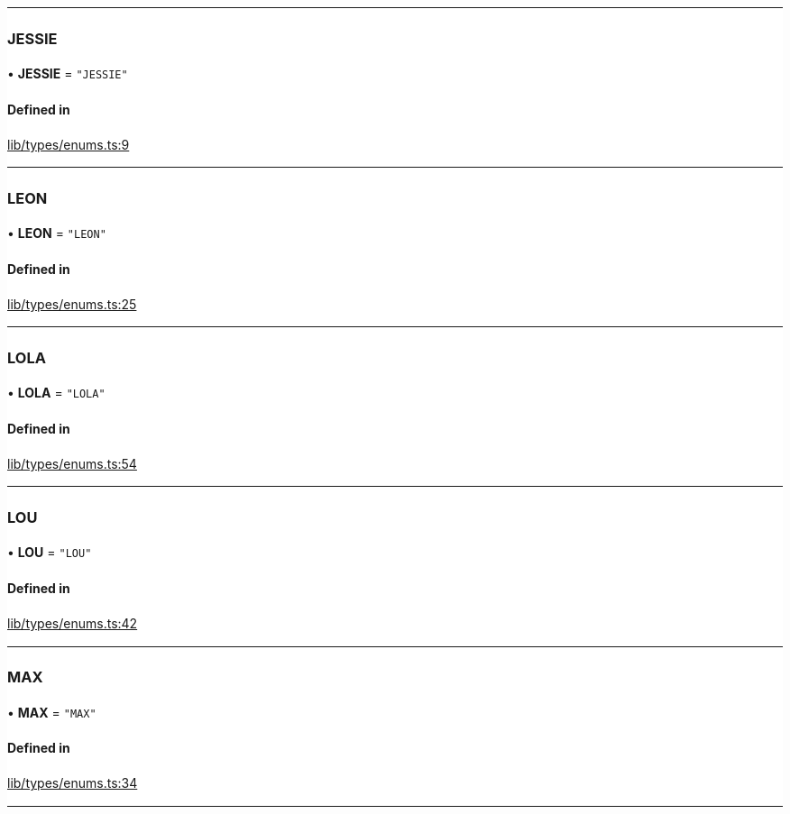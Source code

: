 ___

### JESSIE

• **JESSIE** = `"JESSIE"`

#### Defined in

[lib/types/enums.ts:9](https://github.com/SpecteraLabs/npm-packages/blob/969a73c/packages/brawlstats/src/lib/types/enums.ts#L9)

___

### LEON

• **LEON** = `"LEON"`

#### Defined in

[lib/types/enums.ts:25](https://github.com/SpecteraLabs/npm-packages/blob/969a73c/packages/brawlstats/src/lib/types/enums.ts#L25)

___

### LOLA

• **LOLA** = `"LOLA"`

#### Defined in

[lib/types/enums.ts:54](https://github.com/SpecteraLabs/npm-packages/blob/969a73c/packages/brawlstats/src/lib/types/enums.ts#L54)

___

### LOU

• **LOU** = `"LOU"`

#### Defined in

[lib/types/enums.ts:42](https://github.com/SpecteraLabs/npm-packages/blob/969a73c/packages/brawlstats/src/lib/types/enums.ts#L42)

___

### MAX

• **MAX** = `"MAX"`

#### Defined in

[lib/types/enums.ts:34](https://github.com/SpecteraLabs/npm-packages/blob/969a73c/packages/brawlstats/src/lib/types/enums.ts#L34)

___
